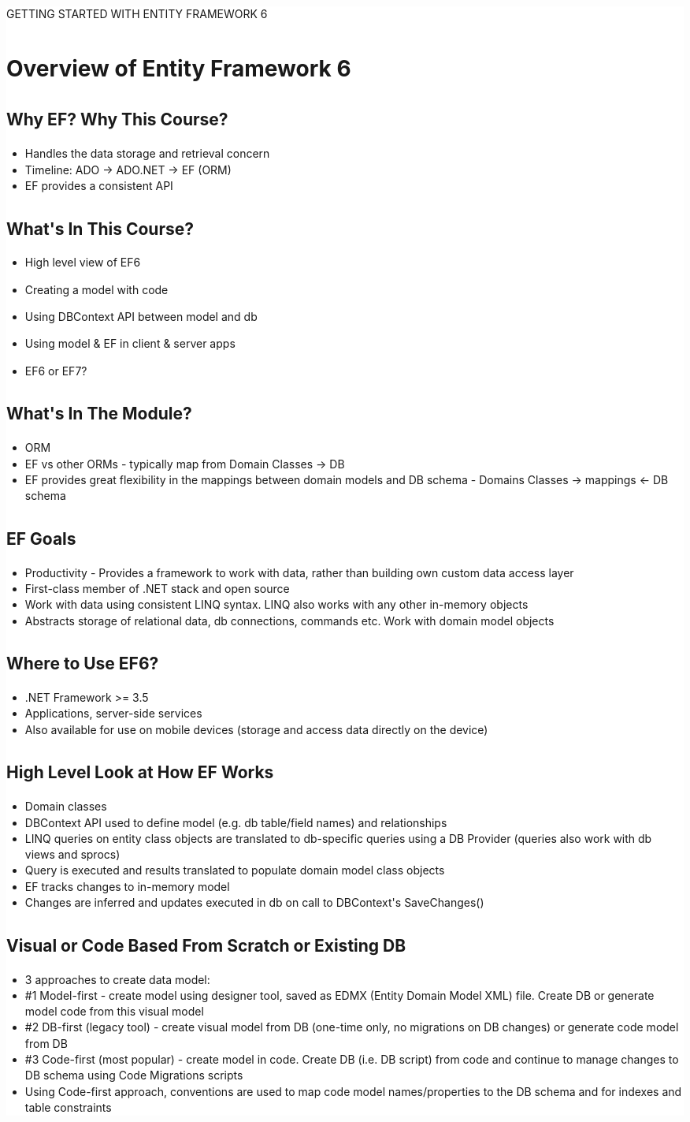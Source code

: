 GETTING STARTED WITH ENTITY FRAMEWORK 6

# Overview of Entity Framework 6

## Why EF? Why This Course?
- Handles the data storage and retrieval concern
- Timeline: ADO -> ADO.NET -> EF (ORM)
- EF provides a consistent API

## What's In This Course?
- High level view of EF6
- Creating a model with code
- Using DBContext API between model and db
- Using model & EF in client & server apps

- EF6 or EF7?

## What's In The Module?
- ORM
- EF vs other ORMs - typically map from Domain Classes -> DB
- EF provides great flexibility in the mappings between domain models and DB schema - Domains Classes -> mappings <- DB schema

## EF Goals
- Productivity - Provides a framework to work with data, rather than building own custom data access layer
- First-class member of .NET stack and open source
- Work with data using consistent LINQ syntax.  LINQ also works with any other in-memory objects
- Abstracts storage of relational data, db connections, commands etc. Work with domain model objects

## Where to Use EF6?
- .NET Framework >= 3.5
- Applications, server-side services
- Also available for use on mobile devices (storage and access data directly on the device)

## High Level Look at How EF Works
- Domain classes
- DBContext API used to define model (e.g. db table/field names) and relationships
- LINQ queries on entity class objects are translated to db-specific queries using a DB Provider (queries also work with db views and sprocs)
- Query is executed and results translated to populate domain model class objects
- EF tracks changes to in-memory model
- Changes are inferred and updates executed in db on call to DBContext's SaveChanges()

## Visual or Code Based From Scratch or Existing DB
- 3 approaches to create data model:
- #1 Model-first - create model using designer tool, saved as EDMX (Entity Domain Model XML) file. Create DB or generate model code from this visual model
- #2 DB-first (legacy tool) - create visual model from DB (one-time only, no migrations on DB changes) or generate code model from DB
- #3 Code-first (most popular) - create model in code.  Create DB (i.e. DB script) from code and continue to manage changes to DB schema using Code Migrations scripts
- Using Code-first approach, conventions are used to map code model names/properties to the DB schema and for indexes and table constraints
